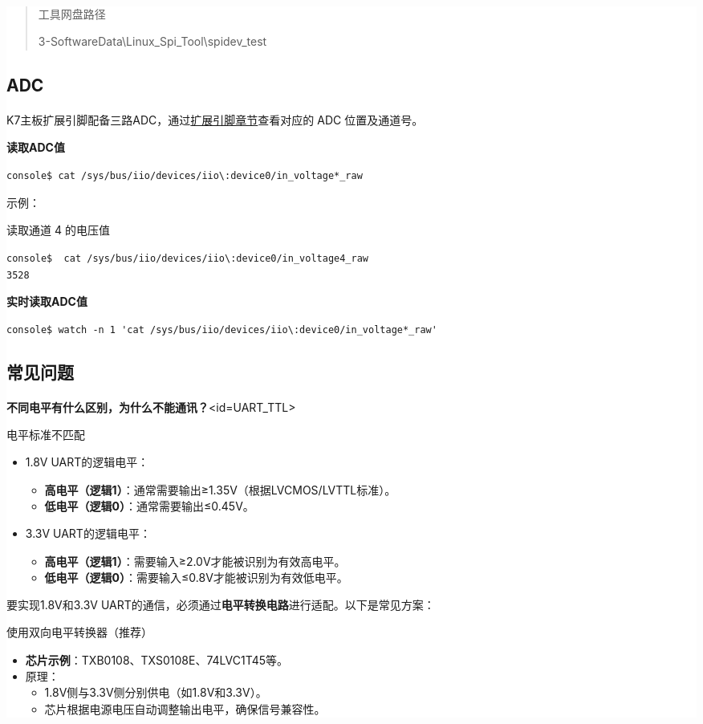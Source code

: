 > 工具网盘路径
>
> 3-SoftwareData\Linux_Spi_Tool\spidev_test



## ADC

K7主板扩展引脚配备三路ADC，通过[扩展引脚章节](#ExpansionPin-K7)查看对应的 ADC 位置及通道号。



**读取ADC值**

```
console$ cat /sys/bus/iio/devices/iio\:device0/in_voltage*_raw
```

示例：

读取通道 4 的电压值 

```
console$  cat /sys/bus/iio/devices/iio\:device0/in_voltage4_raw
3528
```



**实时读取ADC值**

```
console$ watch -n 1 'cat /sys/bus/iio/devices/iio\:device0/in_voltage*_raw'
```



## 常见问题

**不同电平有什么区别，为什么不能通讯？**<id=UART_TTL><a>

电平标准不匹配

- 1.8V UART的逻辑电平：
  - **高电平（逻辑1）**：通常需要输出≥1.35V（根据LVCMOS/LVTTL标准）。
  - **低电平（逻辑0）**：通常需要输出≤0.45V。
  
- 3.3V UART的逻辑电平：
  - **高电平（逻辑1）**：需要输入≥2.0V才能被识别为有效高电平。
  - **低电平（逻辑0）**：需要输入≤0.8V才能被识别为有效低电平。


要实现1.8V和3.3V UART的通信，必须通过**电平转换电路**进行适配。以下是常见方案：

使用双向电平转换器（推荐）

- **芯片示例**：TXB0108、TXS0108E、74LVC1T45等。
- 原理：
  - 1.8V侧与3.3V侧分别供电（如1.8V和3.3V）。
  - 芯片根据电源电压自动调整输出电平，确保信号兼容性。

